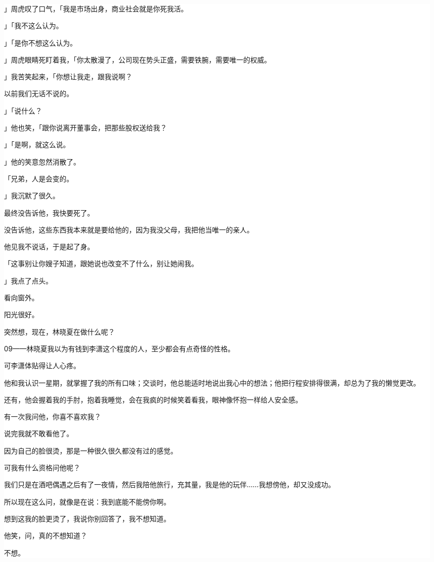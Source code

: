」周虎叹了口气，「我是市场出身，商业社会就是你死我活。

」「我不这么认为。

」「是你不想这么认为。

」周虎眼睛死盯着我，「你太散漫了，公司现在势头正盛，需要铁腕，需要唯一的权威。

」我苦笑起来，「你想让我走，跟我说啊？

以前我们无话不说的。

」「说什么？

」他也笑，「跟你说离开董事会，把那些股权送给我？

」「是啊，就这么说。

」他的笑意忽然消散了。

「兄弟，人是会变的。

」我沉默了很久。

最终没告诉他，我快要死了。

没告诉他，这些东西我本来就是要给他的，因为我没父母，我把他当唯一的亲人。

他见我不说话，于是起了身。

「这事别让你嫂子知道，跟她说也改变不了什么，别让她闹我。

」我点了点头。

看向窗外。

阳光很好。

突然想，现在，林晓夏在做什么呢？

09——林晓夏我以为有钱到李潇这个程度的人，至少都会有点奇怪的性格。

可李潇体贴得让人心疼。

他和我认识一星期，就掌握了我的所有口味；交谈时，他总能适时地说出我心中的想法；他把行程安排得很满，却总为了我的懒觉更改。

还有，他会握着我的手肘，抱着我睡觉，会在我疯的时候笑着看我，眼神像怀抱一样给人安全感。

有一次我问他，你喜不喜欢我？

说完我就不敢看他了。

因为自己的脸很烫，那是一种很久很久都没有过的感觉。

可我有什么资格问他呢？

我们只是在酒吧偶遇之后有了一夜情，然后我陪他旅行，充其量，我是他的玩伴……我想傍他，却又没成功。

所以现在这么问，就像是在说：我到底能不能傍你啊。

想到这我的脸更烫了，我说你别回答了，我不想知道。

他笑，问，真的不想知道？

不想。
